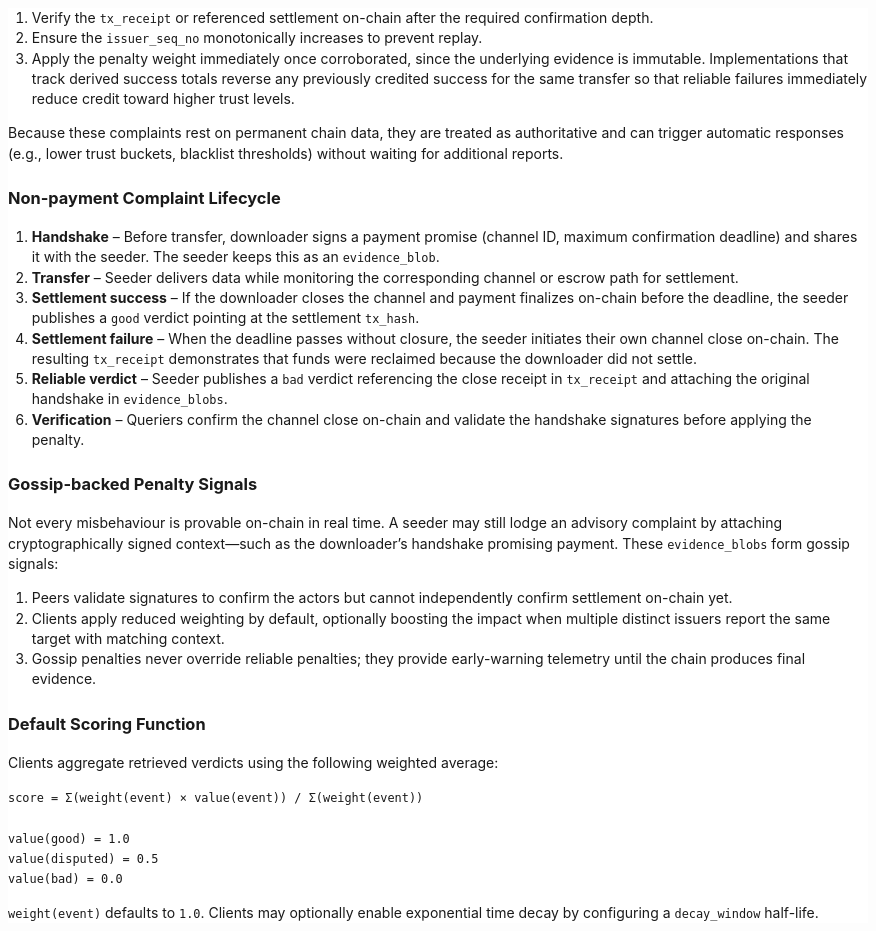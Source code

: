 1. Verify the `tx_receipt` or referenced settlement on-chain after the required confirmation depth.
2. Ensure the `issuer_seq_no` monotonically increases to prevent replay.
3. Apply the penalty weight immediately once corroborated, since the underlying evidence is immutable. Implementations that track derived success totals reverse any previously credited success for the same transfer so that reliable failures immediately reduce credit toward higher trust levels.

Because these complaints rest on permanent chain data, they are treated as authoritative and can trigger automatic responses (e.g., lower trust buckets, blacklist thresholds) without waiting for additional reports.

### Non-payment Complaint Lifecycle

1. **Handshake** – Before transfer, downloader signs a payment promise (channel ID, maximum confirmation deadline) and shares it with the seeder. The seeder keeps this as an `evidence_blob`.
2. **Transfer** – Seeder delivers data while monitoring the corresponding channel or escrow path for settlement.
3. **Settlement success** – If the downloader closes the channel and payment finalizes on-chain before the deadline, the seeder publishes a `good` verdict pointing at the settlement `tx_hash`.
4. **Settlement failure** – When the deadline passes without closure, the seeder initiates their own channel close on-chain. The resulting `tx_receipt` demonstrates that funds were reclaimed because the downloader did not settle.
5. **Reliable verdict** – Seeder publishes a `bad` verdict referencing the close receipt in `tx_receipt` and attaching the original handshake in `evidence_blobs`.
6. **Verification** – Queriers confirm the channel close on-chain and validate the handshake signatures before applying the penalty.

### Gossip-backed Penalty Signals

Not every misbehaviour is provable on-chain in real time. A seeder may still lodge an advisory complaint by attaching cryptographically signed context—such as the downloader’s handshake promising payment. These `evidence_blobs` form gossip signals:

1. Peers validate signatures to confirm the actors but cannot independently confirm settlement on-chain yet.
2. Clients apply reduced weighting by default, optionally boosting the impact when multiple distinct issuers report the same target with matching context.
3. Gossip penalties never override reliable penalties; they provide early-warning telemetry until the chain produces final evidence.

### Default Scoring Function

Clients aggregate retrieved verdicts using the following weighted average:

```text
score = Σ(weight(event) × value(event)) / Σ(weight(event))

value(good) = 1.0
value(disputed) = 0.5
value(bad) = 0.0
```

`weight(event)` defaults to `1.0`. Clients may optionally enable exponential time decay by configuring a `decay_window` half-life.
